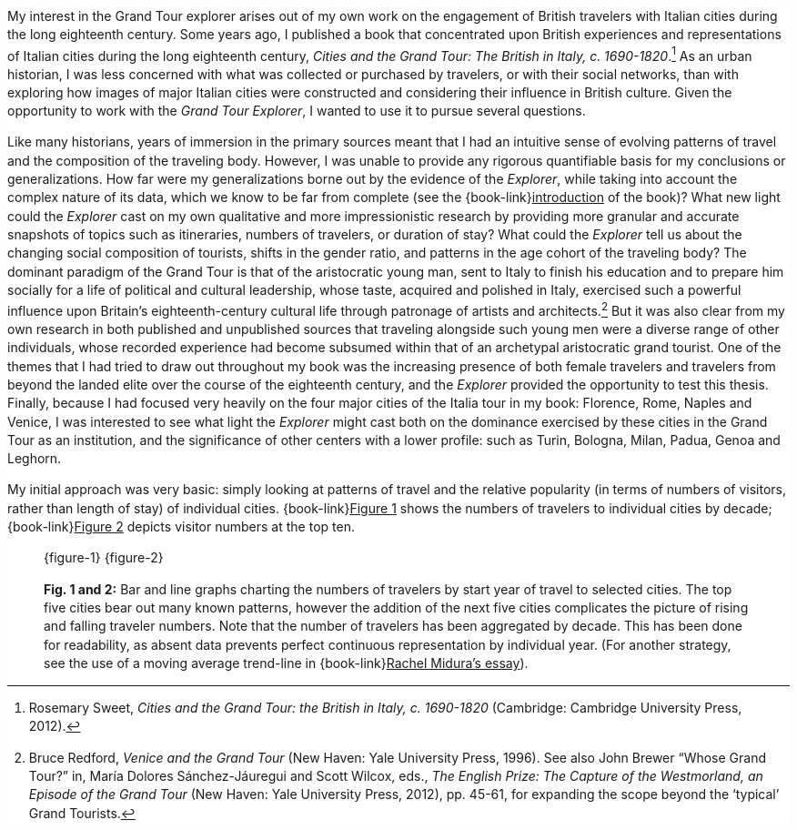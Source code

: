 My interest in the Grand Tour explorer arises out of my own work on the engagement of British travelers with Italian cities during the long eighteenth century. Some years ago, I published a book that concentrated upon British experiences and representations of Italian cities during the long eighteenth century, _Cities and the Grand Tour: The British in Italy, c. 1690-1820_.[^1] As an urban historian, I was less concerned with what was collected or purchased by travelers, or with their social networks, than with exploring how images of major Italian cities were constructed and considering their influence in British culture. Given the opportunity to work with the _Grand Tour Explorer_, I wanted to use it to pursue several questions.

Like many historians, years of immersion in the primary sources meant that I had an intuitive sense of evolving patterns of travel and the composition of the traveling body. However, I was unable to provide any rigorous quantifiable basis for my conclusions or generalizations. How far were my generalizations borne out by the evidence of the _Explorer_, while taking into account the complex nature of its data, which we know to be far from complete (see the {book-link}[introduction](/preface-and-acknowledgments) of the book)? What new light could the _Explorer_ cast on my own qualitative and more impressionistic research by providing more granular and accurate snapshots of topics such as itineraries, numbers of travelers, or duration of stay? What could the _Explorer_ tell us about the changing social composition of tourists, shifts in the gender ratio, and patterns in the age cohort of the traveling body? The dominant paradigm of the Grand Tour is that of the aristocratic young man, sent to Italy to finish his education and to prepare him socially for a life of political and cultural leadership, whose taste, acquired and polished in Italy, exercised such a powerful influence upon Britain’s eighteenth-century cultural life through patronage of artists and architects.[^2] But it was also clear from my own research in both published and unpublished sources that traveling alongside such young men were a diverse range of other individuals, whose recorded experience had become subsumed within that of an archetypal aristocratic grand tourist. One of the themes that I had tried to draw out throughout my book was the increasing presence of both female travelers and travelers from beyond the landed elite over the course of the eighteenth century, and the _Explorer_ provided the opportunity to test this thesis. Finally, because I had focused very heavily on the four major cities of the Italia tour in my book: Florence, Rome, Naples and Venice, I was interested to see what light the _Explorer_ might cast both on the dominance exercised by these cities in the Grand Tour as an institution, and the significance of other centers with a lower profile: such as Turin, Bologna, Milan, Padua, Genoa and Leghorn.

My initial approach was very basic: simply looking at patterns of travel and the relative popularity (in terms of numbers of visitors, rather than length of stay) of individual cities. {book-link}[Figure 1](#figure-1) shows the numbers of travelers to individual cities by decade; {book-link}[Figure 2](#figure-2) depicts visitor numbers at the top ten.

<figure>

{figure-1}
{figure-2}


<figcaption>

**Fig. 1 and 2:** Bar and line graphs charting the numbers of travelers by start year of travel to selected cities. The top five cities bear out many known patterns, however the addition of the next five cities complicates the picture of rising and falling traveler numbers. Note that the number of travelers has been aggregated by decade. This has been done for readability, as absent data prevents perfect continuous representation by individual year. (For another strategy, see the use of a moving average trend-line in {book-link}[Rachel Midura’s essay](/scholars-essays/midura-british-arrival)).

</figcaption>
</figure>


[^1]: Rosemary Sweet, _Cities and the Grand Tour: the British in Italy, c. 1690-1820_ (Cambridge: Cambridge University Press, 2012).
[^2]: Bruce Redford, _Venice and the Grand Tour_ (New Haven: Yale University Press, 1996). See also John Brewer “Whose Grand Tour?” in, María Dolores Sánchez-Jáuregui and Scott Wilcox, eds., _The English Prize: The Capture of the Westmorland, an Episode of the Grand Tour_ (New Haven: Yale University Press, 2012), pp. 45-61, for expanding the scope beyond the ‘typical’ Grand Tourists.
[^3]: On attitudes towards and relative popularity of the different cities see Sweet, _Cities and the Grand Tour_, chapters 2-5.
[^4]: For more on shifts in transalpine travel, see the essay by Rachel Midura.
[^5]: Horatio F. Brown, _Inglesi e Scozzesi all’ Università di Padova dall’ anno 1618 sino al 1765_ (Venice, 1921).
[^6]: Ingamells, _Dictionary_, p. x.
[^7]: Norfolk Record Office MS 20677 Journal of Robert Harvey, entry for 26 Oct. 1773 (p. 210).
[^8]: Slava Klima ed., _Joseph Spence: Letters from the Grand Tour_ (Montreal and London: McGill University Press, 1975), p. 227, Spence to his mother, 7 Nov. 1739.
[^9]: _Ibid_., p. 74, Spence to his mother, 27 Oct. 1731.
[^10]: Paola Bianchi, ‘In cerca del moderno. Studenti e viaggiatori inglesi a Torino nel Settecento’, _Rivista storica Italiana_, 115:3 (2003), pp. 1021-51.
[^11]: Thomas Martyn, _A Gentleman’s Guide in his Tour through Italy, with a Correct Map and Directions for Travelling in that Country_ (London, 1787), p. 29.
[^12]: Lord Herbert ed., _Henry, Elizabeth and George (1734-1780): Letters and Diaries of Henry, 10__th_ _Earl of Pembroke and his Circle_ (London: Jonathan Cape, 1939), p. 184.
[^13]: At the time of writing, 2.431 travelers have associated birthdates out of the total 5972 in the _Explorer_.
[^14]: Paola Bianchi, ‘The British at the Turin Royal Academy: cosmopolitanism and religious pragmatism’, in Paola Bianchi and Karin Wolfe eds., _Turin and the British in the Age of the Grand Tour_ (Cambridge: Cambridge University Press, 2017), pp. 91-107, 399-410.
[^15]: Paola Bianchi, ‘In cerca del moderno’, p. 1032
[^16]: Bianchi, ‘The British at the Turin Royal Academy’, pp. 399-410. These figures should be treated with caution given that there is considerably uncertainty surrounding the identification of a number of the names due to vagaries of contemporary spelling and transliteration.
[^17]: John Towner, ‘The Grand Tour: a key phase in the history of tourism’, _Annals of Tourism Research_, 12 (1986), pp. 297-333
[^18]: On the travels of the Carr siblings, see A.W. Purdue, ‘John and Harriet Carr: a brother and sister from the north-east on the Grand Tour’, _Northern History_, 30:1 (1994), pp. 122-38.
[^19]:  Lady Mary Wortley Montagu (1689-1762, travel years 1718, 1739-1741, 1746-1761, GTE 3395[LINK]) famously recorded her journeys, however they were only published later and seemingly against her will. Lady Anne Miller, _Letters from Italy, Describing the Manners, Customs, Antiquities, Paintings etc of that Country in the Years MDCCLXX and MDCCLXXI to a Friend Residing in France, by an English Woman,_ 3 vols (London, 1776).
[^20]: Hester Piozzi, _Observations and Reflections Made in the Course of a Journey Through France, Italy and Germany_, ed. Herbert Barrows (Ann Arbor: University of Michigan Press, 1967); Marianna Starke, _Letters from Italy between the years 1792 and 1798_, 2 vols (London, 1800).
[^21]: See for example, Emma Gleadhill, ‘Improving upon birth, marriage and divorce: the cultural capital of three late eighteenth-century female Grand Tourists’, _Journal of Tourism Studies_, 10:1 (2018), pp. 21-36; Zoe Kinsley, _Women Writing the Home Tour_ (Basingstoke: Macmillan, 2008); Jane Stabler, 'Taking liberties: the Italian picturesque in women's travel writing', _European Romantic Review_ 13:1 (2002), pp. 11-22; Katherine Turner, _British Travel Writers in Europe 1750-1850_ (Aldershot: Ashgate, 2001); Kathryn Walchester, _Our Own Fair Italy. Nineteenth Century Women's Travel Writing and Italy_ (Bern: Peter Lang, 2007).
[^22]: See for example John Patteson and Robert Harvey who were both textile merchants from Norwich; although Patteson for some reason is not returned in a search for ‘merchant’: D. Cubitt, A.L Mackley and R.G. Wilson  eds., _The Great Tour of John Patteson, 1778-1779,_ Norfolk Record Society, vol. lxvii (2003) and Norfolk Record Office MS 20677, Journal of Robert Harvey, 1773. The bookseller, James Robson, also combined business with pleasure, traveling to Italy to examine the Pinelli Library in Venice in 1787, combining that the journey with the traditional itinerary of the Grand Tour (British Library Add MS 38837).
[^23]: There were exceptions, of course: see for example _Letters from Italy in the Years 1754 and 1755 by the Late Right Honourable John, Earl of Corke and Orrery, Published from the Originals, with Explanatory Notes, by John Duncombe_ (London, 1773); or Sir Richard Colt Hoare, _Hints to Travellers in Italy_ (London, 1815).